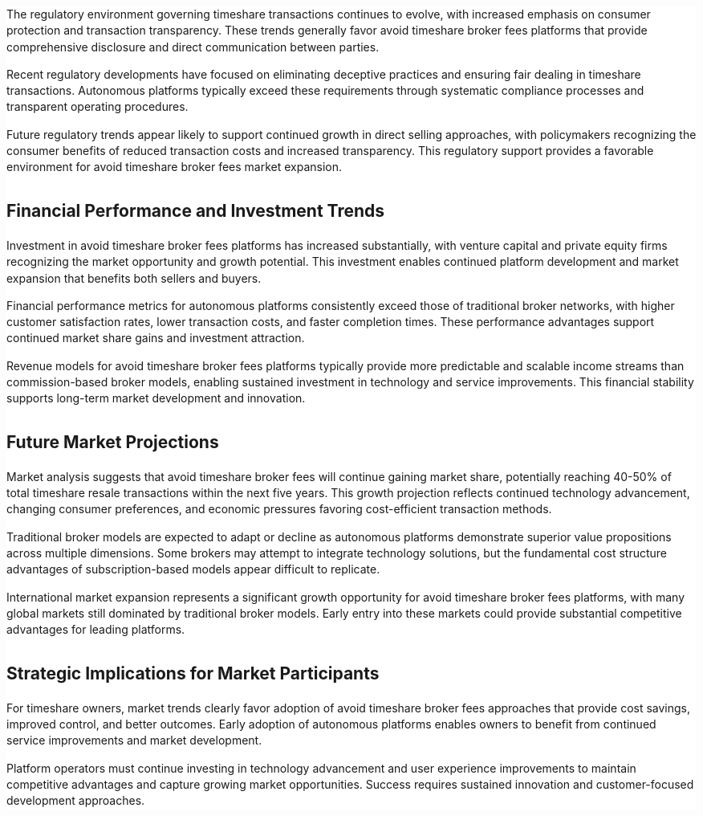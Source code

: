 The regulatory environment governing timeshare transactions continues to evolve, with increased emphasis on consumer protection and transaction transparency. These trends generally favor avoid timeshare broker fees platforms that provide comprehensive disclosure and direct communication between parties.

Recent regulatory developments have focused on eliminating deceptive practices and ensuring fair dealing in timeshare transactions. Autonomous platforms typically exceed these requirements through systematic compliance processes and transparent operating procedures.

Future regulatory trends appear likely to support continued growth in direct selling approaches, with policymakers recognizing the consumer benefits of reduced transaction costs and increased transparency. This regulatory support provides a favorable environment for avoid timeshare broker fees market expansion.

## Financial Performance and Investment Trends

Investment in avoid timeshare broker fees platforms has increased substantially, with venture capital and private equity firms recognizing the market opportunity and growth potential. This investment enables continued platform development and market expansion that benefits both sellers and buyers.

Financial performance metrics for autonomous platforms consistently exceed those of traditional broker networks, with higher customer satisfaction rates, lower transaction costs, and faster completion times. These performance advantages support continued market share gains and investment attraction.

Revenue models for avoid timeshare broker fees platforms typically provide more predictable and scalable income streams than commission-based broker models, enabling sustained investment in technology and service improvements. This financial stability supports long-term market development and innovation.

## Future Market Projections

Market analysis suggests that avoid timeshare broker fees will continue gaining market share, potentially reaching 40-50% of total timeshare resale transactions within the next five years. This growth projection reflects continued technology advancement, changing consumer preferences, and economic pressures favoring cost-efficient transaction methods.

Traditional broker models are expected to adapt or decline as autonomous platforms demonstrate superior value propositions across multiple dimensions. Some brokers may attempt to integrate technology solutions, but the fundamental cost structure advantages of subscription-based models appear difficult to replicate.

International market expansion represents a significant growth opportunity for avoid timeshare broker fees platforms, with many global markets still dominated by traditional broker models. Early entry into these markets could provide substantial competitive advantages for leading platforms.

## Strategic Implications for Market Participants

For timeshare owners, market trends clearly favor adoption of avoid timeshare broker fees approaches that provide cost savings, improved control, and better outcomes. Early adoption of autonomous platforms enables owners to benefit from continued service improvements and market development.

Platform operators must continue investing in technology advancement and user experience improvements to maintain competitive advantages and capture growing market opportunities. Success requires sustained innovation and customer-focused development approaches.
